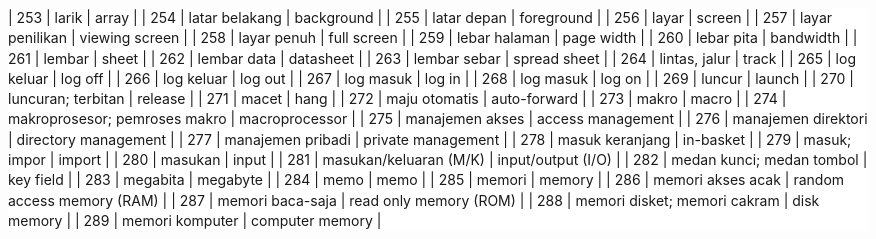 | 253 | larik | array  |
| 254 | latar belakang | background  |
| 255 | latar depan | foreground  |
| 256 | layar | screen  |
| 257 | layar penilikan | viewing screen  |
| 258 | layar penuh | full screen  |
| 259 | lebar halaman | page width  |
| 260 | lebar pita | bandwidth  |
| 261 | lembar | sheet  |
| 262 | lembar data | datasheet  |
| 263 | lembar sebar | spread sheet  |
| 264 | lintas, jalur | track  |
| 265 | log keluar | log off  |
| 266 | log keluar | log out  |
| 267 | log masuk | log in  |
| 268 | log masuk | log on  |
| 269 | luncur | launch  |
| 270 | luncuran; terbitan | release  |
| 271 | macet | hang  |
| 272 | maju otomatis | auto-forward  |
| 273 | makro | macro  |
| 274 | makroprosesor; pemroses makro | macroprocessor  |
| 275 | manajemen akses | access management  |
| 276 | manajemen direktori | directory management  |
| 277 | manajemen pribadi | private management  |
| 278 | masuk keranjang | in-basket  |
| 279 | masuk; impor | import  |
| 280 | masukan | input  |
| 281 | masukan/keluaran (M/K) | input/output (I/O)  |
| 282 | medan kunci; medan tombol | key field  |
| 283 | megabita | megabyte  |
| 284 | memo | memo  |
| 285 | memori | memory  |
| 286 | memori akses acak | random access memory (RAM)  |
| 287 | memori baca-saja | read only memory (ROM)  |
| 288 | memori disket; memori cakram | disk memory  |
| 289 | memori komputer | computer memory  |